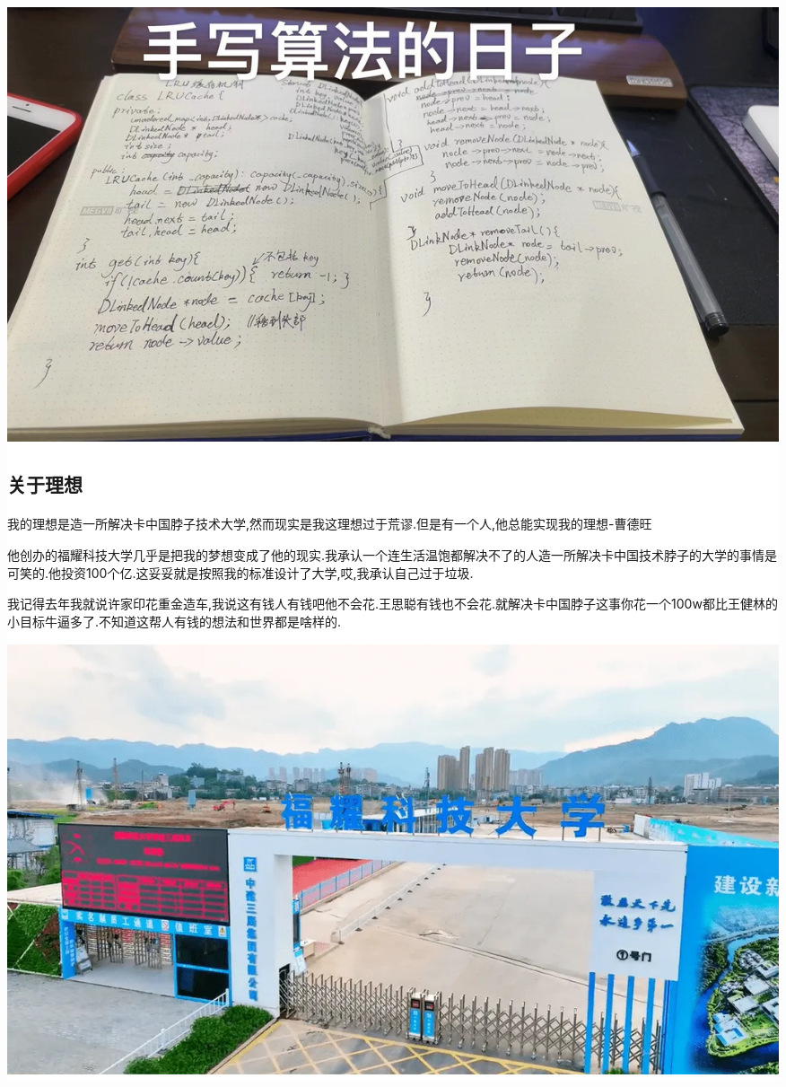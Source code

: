 ![](/assets/images/20221231FinalSummary/2022F13.webp)

## 关于理想

我的理想是造一所解决卡中国脖子技术大学,然而现实是我这理想过于荒谬.但是有一个人,他总能实现我的理想-曹德旺

他创办的福耀科技大学几乎是把我的梦想变成了他的现实.我承认一个连生活温饱都解决不了的人造一所解决卡中国技术脖子的大学的事情是可笑的.他投资100个亿.这妥妥就是按照我的标准设计了大学,哎,我承认自己过于垃圾.

我记得去年我就说许家印花重金造车,我说这有钱人有钱吧他不会花.王思聪有钱也不会花.就解决卡中国脖子这事你花一个100w都比王健林的小目标牛逼多了.不知道这帮人有钱的想法和世界都是啥样的.

![](/assets/images/20221231FinalSummary/2022F14.webp)
